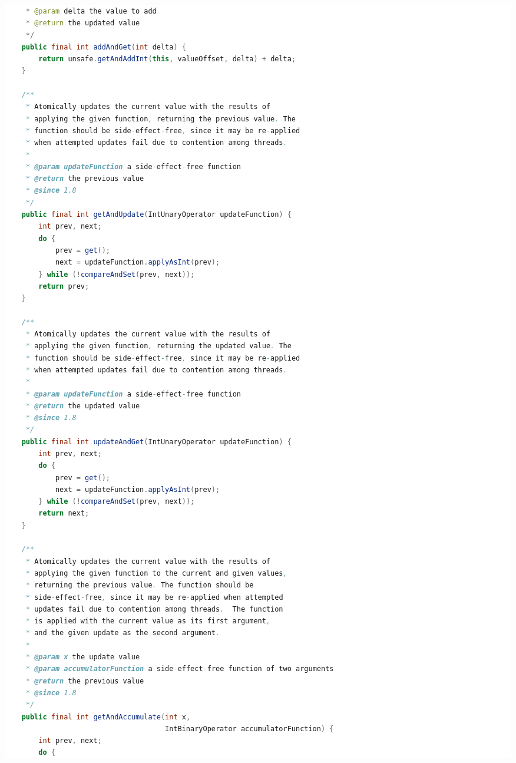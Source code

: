 ```java
     * @param delta the value to add
     * @return the updated value
     */
    public final int addAndGet(int delta) {
        return unsafe.getAndAddInt(this, valueOffset, delta) + delta;
    }

    /**
     * Atomically updates the current value with the results of
     * applying the given function, returning the previous value. The
     * function should be side-effect-free, since it may be re-applied
     * when attempted updates fail due to contention among threads.
     *
     * @param updateFunction a side-effect-free function
     * @return the previous value
     * @since 1.8
     */
    public final int getAndUpdate(IntUnaryOperator updateFunction) {
        int prev, next;
        do {
            prev = get();
            next = updateFunction.applyAsInt(prev);
        } while (!compareAndSet(prev, next));
        return prev;
    }

    /**
     * Atomically updates the current value with the results of
     * applying the given function, returning the updated value. The
     * function should be side-effect-free, since it may be re-applied
     * when attempted updates fail due to contention among threads.
     *
     * @param updateFunction a side-effect-free function
     * @return the updated value
     * @since 1.8
     */
    public final int updateAndGet(IntUnaryOperator updateFunction) {
        int prev, next;
        do {
            prev = get();
            next = updateFunction.applyAsInt(prev);
        } while (!compareAndSet(prev, next));
        return next;
    }

    /**
     * Atomically updates the current value with the results of
     * applying the given function to the current and given values,
     * returning the previous value. The function should be
     * side-effect-free, since it may be re-applied when attempted
     * updates fail due to contention among threads.  The function
     * is applied with the current value as its first argument,
     * and the given update as the second argument.
     *
     * @param x the update value
     * @param accumulatorFunction a side-effect-free function of two arguments
     * @return the previous value
     * @since 1.8
     */
    public final int getAndAccumulate(int x,
                                      IntBinaryOperator accumulatorFunction) {
        int prev, next;
        do {
```